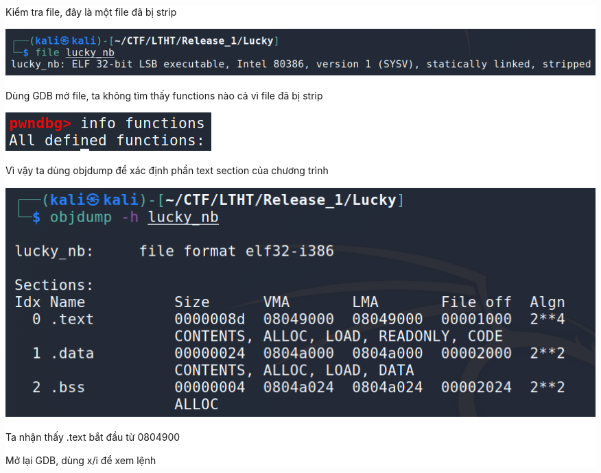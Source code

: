 Kiểm tra file, đây là một file đã bị strip

![](Image/15.png)

Dùng GDB mở file, ta không tìm thấy functions nào cả vì file đã bị strip

![](Image/16.png)

Vì vậy ta dùng objdump để xác định phần text section của chương trình

![](Image/17.png)

Ta nhận thấy .text bắt đầu từ 0804900

Mở lại GDB, dùng x/i để xem lệnh
